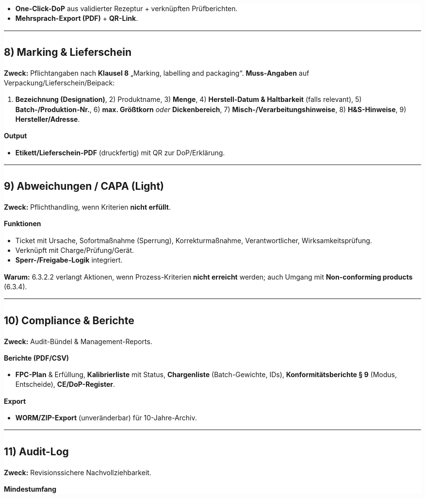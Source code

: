 * **One-Click-DoP** aus validierter Rezeptur + verknüpften Prüfberichten.
* **Mehrsprach-Export (PDF)** + **QR-Link**.

---

## 8) Marking & Lieferschein

**Zweck:** Pflichtangaben nach **Klausel 8** „Marking, labelling and packaging“.
**Muss-Angaben** auf Verpackung/Lieferschein/Beipack:

1. **Bezeichnung (Designation)**, 2) Produktname, 3) **Menge**, 4) **Herstell-Datum & Haltbarkeit** (falls relevant), 5) **Batch-/Produktion-Nr.**, 6) **max. Größtkorn** *oder* **Dickenbereich**, 7) **Misch-/Verarbeitungshinweise**, 8) **H\&S-Hinweise**, 9) **Hersteller/Adresse**.&#x20;

**Output**

* **Etikett/Lieferschein-PDF** (druckfertig) mit QR zur DoP/Erklärung.

---

## 9) Abweichungen / CAPA (Light)

**Zweck:** Pflichthandling, wenn Kriterien **nicht erfüllt**.

**Funktionen**

* Ticket mit Ursache, Sofortmaßnahme (Sperrung), Korrekturmaßnahme, Verantwortlicher, Wirksamkeitsprüfung.
* Verknüpft mit Charge/Prüfung/Gerät.
* **Sperr-/Freigabe-Logik** integriert.

**Warum:** 6.3.2.2 verlangt Aktionen, wenn Prozess-Kriterien **nicht erreicht** werden; auch Umgang mit **Non-conforming products** (6.3.4).&#x20;

---

## 10) Compliance & Berichte

**Zweck:** Audit-Bündel & Management-Reports.

**Berichte (PDF/CSV)**

* **FPC-Plan** & Erfüllung, **Kalibrierliste** mit Status, **Chargenliste** (Batch-Gewichte, IDs), **Konformitätsberichte § 9** (Modus, Entscheide), **CE/DoP-Register**. &#x20;

**Export**

* **WORM/ZIP-Export** (unveränderbar) für 10-Jahre-Archiv.

---

## 11) Audit-Log

**Zweck:** Revisionssichere Nachvollziehbarkeit.

**Mindestumfang**
